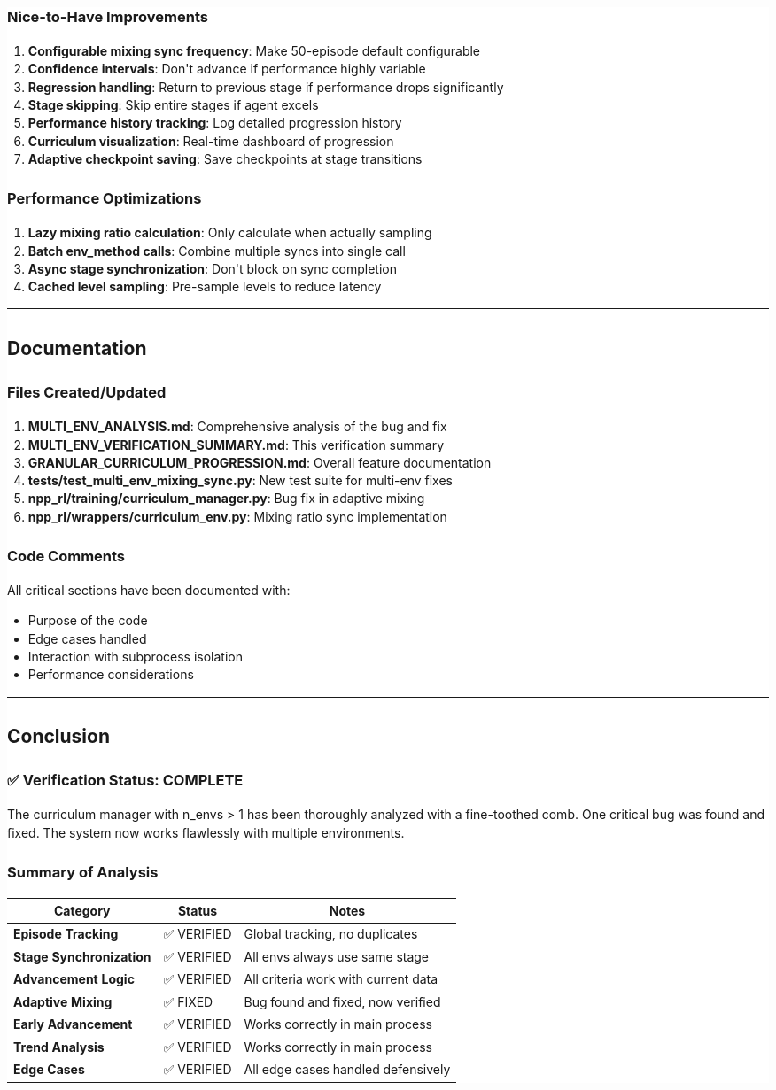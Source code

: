 ### Nice-to-Have Improvements

1. **Configurable mixing sync frequency**: Make 50-episode default configurable
2. **Confidence intervals**: Don't advance if performance highly variable
3. **Regression handling**: Return to previous stage if performance drops significantly
4. **Stage skipping**: Skip entire stages if agent excels
5. **Performance history tracking**: Log detailed progression history
6. **Curriculum visualization**: Real-time dashboard of progression
7. **Adaptive checkpoint saving**: Save checkpoints at stage transitions

### Performance Optimizations

1. **Lazy mixing ratio calculation**: Only calculate when actually sampling
2. **Batch env_method calls**: Combine multiple syncs into single call
3. **Async stage synchronization**: Don't block on sync completion
4. **Cached level sampling**: Pre-sample levels to reduce latency

---

## Documentation

### Files Created/Updated

1. **MULTI_ENV_ANALYSIS.md**: Comprehensive analysis of the bug and fix
2. **MULTI_ENV_VERIFICATION_SUMMARY.md**: This verification summary
3. **GRANULAR_CURRICULUM_PROGRESSION.md**: Overall feature documentation
4. **tests/test_multi_env_mixing_sync.py**: New test suite for multi-env fixes
5. **npp_rl/training/curriculum_manager.py**: Bug fix in adaptive mixing
6. **npp_rl/wrappers/curriculum_env.py**: Mixing ratio sync implementation

### Code Comments

All critical sections have been documented with:
- Purpose of the code
- Edge cases handled
- Interaction with subprocess isolation
- Performance considerations

---

## Conclusion

### ✅ Verification Status: **COMPLETE**

The curriculum manager with n_envs > 1 has been thoroughly analyzed with a fine-toothed comb. One critical bug was found and fixed. The system now works flawlessly with multiple environments.

### Summary of Analysis

| Category | Status | Notes |
|----------|--------|-------|
| **Episode Tracking** | ✅ VERIFIED | Global tracking, no duplicates |
| **Stage Synchronization** | ✅ VERIFIED | All envs always use same stage |
| **Advancement Logic** | ✅ VERIFIED | All criteria work with current data |
| **Adaptive Mixing** | ✅ FIXED | Bug found and fixed, now verified |
| **Early Advancement** | ✅ VERIFIED | Works correctly in main process |
| **Trend Analysis** | ✅ VERIFIED | Works correctly in main process |
| **Edge Cases** | ✅ VERIFIED | All edge cases handled defensively |